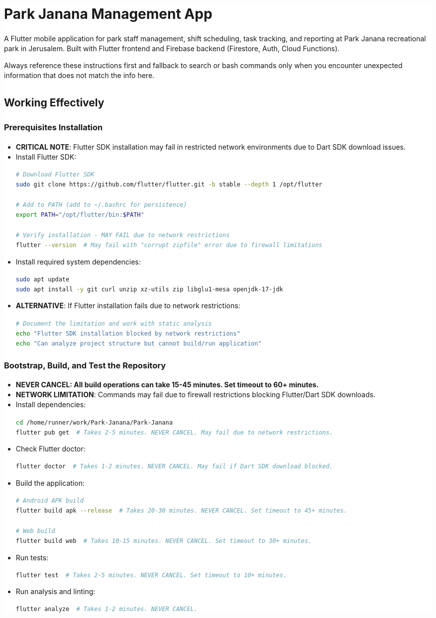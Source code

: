 # Park Janana Management App
A Flutter mobile application for park staff management, shift scheduling, task tracking, and reporting at Park Janana recreational park in Jerusalem. Built with Flutter frontend and Firebase backend (Firestore, Auth, Cloud Functions).

Always reference these instructions first and fallback to search or bash commands only when you encounter unexpected information that does not match the info here.

## Working Effectively

### Prerequisites Installation
- **CRITICAL NOTE**: Flutter SDK installation may fail in restricted network environments due to Dart SDK download issues.
- Install Flutter SDK:
  ```bash
  # Download Flutter SDK
  sudo git clone https://github.com/flutter/flutter.git -b stable --depth 1 /opt/flutter
  
  # Add to PATH (add to ~/.bashrc for persistence)
  export PATH="/opt/flutter/bin:$PATH"
  
  # Verify installation - MAY FAIL due to network restrictions
  flutter --version  # May fail with "corrupt zipfile" error due to firewall limitations
  ```
- Install required system dependencies:
  ```bash
  sudo apt update
  sudo apt install -y git curl unzip xz-utils zip libglu1-mesa openjdk-17-jdk
  ```
- **ALTERNATIVE**: If Flutter installation fails due to network restrictions:
  ```bash
  # Document the limitation and work with static analysis
  echo "Flutter SDK installation blocked by network restrictions"
  echo "Can analyze project structure but cannot build/run application"
  ```

### Bootstrap, Build, and Test the Repository
- **NEVER CANCEL: All build operations can take 15-45 minutes. Set timeout to 60+ minutes.**
- **NETWORK LIMITATION**: Commands may fail due to firewall restrictions blocking Flutter/Dart SDK downloads.
- Install dependencies:
  ```bash
  cd /home/runner/work/Park-Janana/Park-Janana
  flutter pub get  # Takes 2-5 minutes. NEVER CANCEL. May fail due to network restrictions.
  ```
- Check Flutter doctor:
  ```bash
  flutter doctor  # Takes 1-2 minutes. NEVER CANCEL. May fail if Dart SDK download blocked.
  ```
- Build the application:
  ```bash
  # Android APK build
  flutter build apk --release  # Takes 20-30 minutes. NEVER CANCEL. Set timeout to 45+ minutes.
  
  # Web build  
  flutter build web  # Takes 10-15 minutes. NEVER CANCEL. Set timeout to 30+ minutes.
  ```
- Run tests:
  ```bash
  flutter test  # Takes 2-5 minutes. NEVER CANCEL. Set timeout to 10+ minutes.
  ```
- Run analysis and linting:
  ```bash
  flutter analyze  # Takes 1-2 minutes. NEVER CANCEL.
  ```